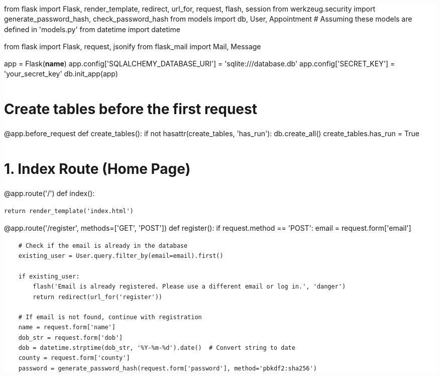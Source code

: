 










from flask import Flask, render_template, redirect, url_for, request, flash, session
from werkzeug.security import generate_password_hash, check_password_hash
from models import db, User, Appointment  # Assuming these models are defined in 'models.py'
from datetime import datetime

from flask import Flask, request, jsonify
from flask_mail import Mail, Message

app = Flask(__name__)
app.config['SQLALCHEMY_DATABASE_URI'] = 'sqlite:///database.db'
app.config['SECRET_KEY'] = 'your_secret_key'
db.init_app(app)

# Create tables before the first request
@app.before_request
def create_tables():
    if not hasattr(create_tables, 'has_run'):
        db.create_all() 
        create_tables.has_run = True

# 1. Index Route (Home Page)
@app.route('/')
def index():
    
    return render_template('index.html')

@app.route('/register', methods=['GET', 'POST'])
def register():
    if request.method == 'POST':
        email = request.form['email']

        # Check if the email is already in the database
        existing_user = User.query.filter_by(email=email).first()

        if existing_user:
            flash('Email is already registered. Please use a different email or log in.', 'danger')
            return redirect(url_for('register'))
        
        # If email is not found, continue with registration
        name = request.form['name']
        dob_str = request.form['dob']
        dob = datetime.strptime(dob_str, '%Y-%m-%d').date()  # Convert string to date
        county = request.form['county']
        password = generate_password_hash(request.form['password'], method='pbkdf2:sha256')
        